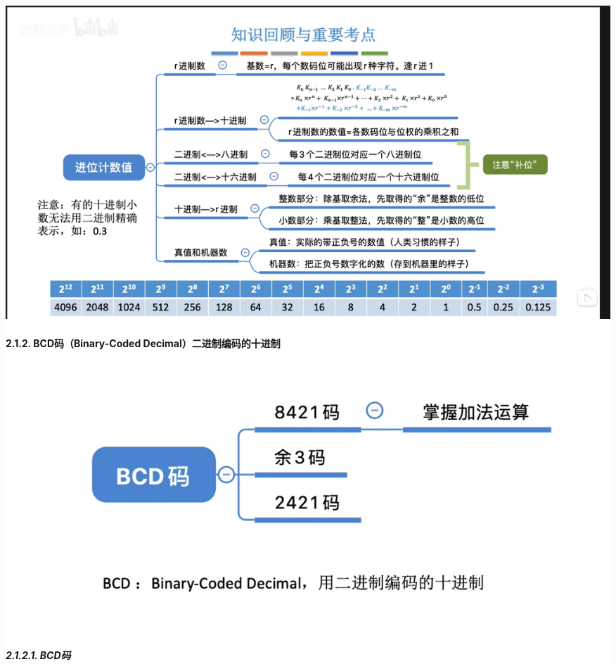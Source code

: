 ![](./images/《计算机组成原理(王道考研)》/2022-11-09-16-34-30.png)

#### 2.1.2. BCD码（Binary-Coded Decimal）二进制编码的十进制

![](./images/《计算机组成原理(王道考研)》/2022-11-09-16-43-20.png)

##### 2.1.2.1. BCD码
